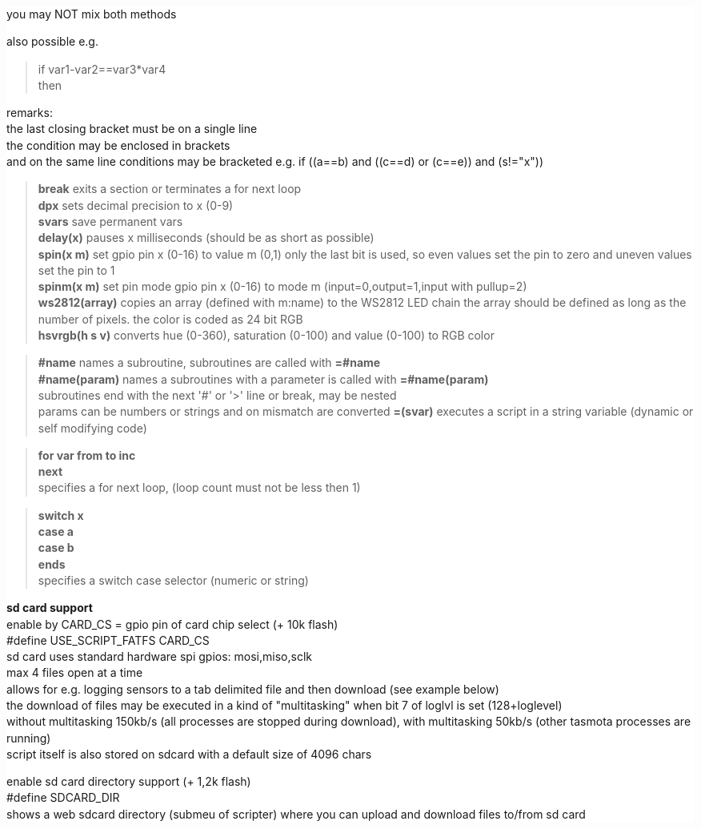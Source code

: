 you may NOT mix both methods  

also possible e.g.  

>if var1-var2==var3*var4  
then  

remarks:  
the last closing bracket must be on a single line  
the condition may be enclosed in brackets  
and on the same line conditions may be bracketed  e.g. if ((a==b) and ((c==d) or (c==e)) and (s!="x"))  


>**break** exits a section or terminates a for next loop  
**dpx** sets decimal precision to x (0-9)  
**svars** save permanent vars  
**delay(x)** pauses x milliseconds (should be as short as possible)  
**spin(x m)** set gpio pin x (0-16) to value m (0,1) only the last bit is used, so even values set the pin to zero and uneven values set the pin to 1  
**spinm(x m)** set pin mode gpio pin x (0-16) to mode m (input=0,output=1,input with pullup=2)  
**ws2812(array)** copies an array (defined with m:name) to the WS2812 LED chain  the array should be defined as long as the number of pixels. the color is coded as 24 bit RGB    
**hsvrgb(h s v)** converts hue (0-360), saturation (0-100) and value (0-100) to RGB color  

>**#name** names a subroutine, subroutines are called with **=#name**  
**#name(param)** names a subroutines with a parameter is called with **=#name(param)**  
subroutines end with the next '#' or '>' line or break, may be nested  
params can be numbers or strings and on mismatch are converted
**=(svar)** executes a script in a string variable (dynamic or self modifying code)  

>**for var from to inc**  
**next**  
specifies a for next loop, (loop count must not be less then 1)

>**switch x**    
**case a**  
**case b**  
**ends**  
specifies a switch case selector  (numeric or string)

**sd card support**  
enable by CARD_CS = gpio pin of card chip select (+ 10k flash)  
\#define USE_SCRIPT_FATFS CARD_CS   
sd card uses standard hardware spi gpios: mosi,miso,sclk  
max 4 files open at a time  
allows for e.g. logging sensors to a tab delimited file and then download (see example below)  
the download of files may be executed in a kind of "multitasking" when bit 7 of loglvl is set (128+loglevel)  
without multitasking 150kb/s (all processes are stopped during download), with multitasking 50kb/s (other tasmota processes are running)  
script itself is also stored on sdcard with a default size of 4096 chars  


enable sd card directory support (+ 1,2k flash)  
\#define SDCARD_DIR  
shows a web sdcard directory (submeu of scripter) where you can
upload and download files to/from sd card  
